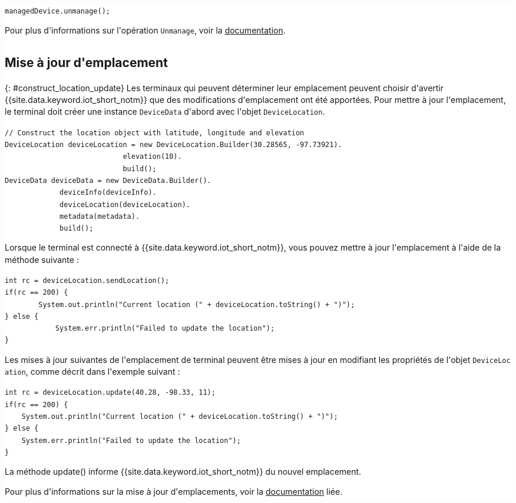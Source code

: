 ```
managedDevice.unmanage();
```

Pour plus d'informations sur l'opération `Unmanage`, voir la [documentation].

  [documentation]:../device_mgmt/operations/manage.html

## Mise à jour d'emplacement
{: #construct_location_update}
Les terminaux qui peuvent déterminer leur emplacement peuvent choisir d'avertir {{site.data.keyword.iot_short_notm}} que des modifications d'emplacement ont été apportées. Pour mettre à jour l'emplacement, le terminal doit créer une instance `DeviceData` d'abord avec l'objet `DeviceLocation`.

```
// Construct the location object with latitude, longitude and elevation
DeviceLocation deviceLocation = new DeviceLocation.Builder(30.28565, -97.73921).
                            elevation(10).
                            build();
DeviceData deviceData = new DeviceData.Builder().
             deviceInfo(deviceInfo).
             deviceLocation(deviceLocation).
             metadata(metadata).
             build();
```

Lorsque le terminal est connecté à {{site.data.keyword.iot_short_notm}}, vous pouvez mettre à jour l'emplacement à l'aide de la méthode suivante :

```
int rc = deviceLocation.sendLocation();
if(rc == 200) {
        System.out.println("Current location (" + deviceLocation.toString() + ")");
} else {
            System.err.println("Failed to update the location");
}
```

Les mises à jour suivantes de l'emplacement de terminal peuvent être mises à jour en modifiant les propriétés de l'objet `DeviceLocation`, comme décrit dans l'exemple suivant :

```
int rc = deviceLocation.update(40.28, -98.33, 11);
if(rc == 200) {
    System.out.println("Current location (" + deviceLocation.toString() + ")");
} else {
    System.err.println("Failed to update the location");
}
```

La méthode update() informe {{site.data.keyword.iot_short_notm}} du nouvel emplacement.

Pour plus d'informations sur la mise à jour d'emplacements, voir la [documentation](../device_mgmt/operations/update.html) liée.




  [DeviceActionHandlerSample]: https://github.com/ibm-messaging/iot-java/blob/master/samples/iotfdevicemanagement/src/com/ibm/iotf/sample/devicemgmt/device/DeviceActionHandlerSample.java
